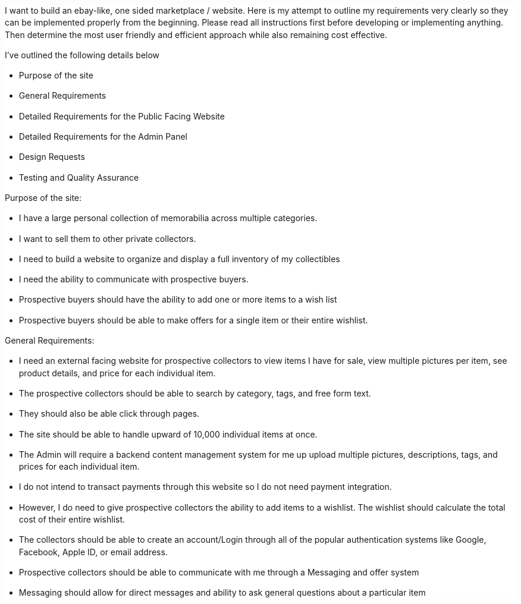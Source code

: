 
I want to build an ebay-like, one sided marketplace / website. Here is my attempt to outline my requirements very clearly so they can be implemented properly from the beginning. Please read all instructions first before developing or implementing anything. Then determine the most user friendly and efficient approach while also remaining cost effective.

I’ve outlined the following details below

-   Purpose of the site
    
-   General Requirements
    
-   Detailed Requirements for the Public Facing Website
    
-   Detailed Requirements for the Admin Panel
    
-   Design Requests
    
-   Testing and Quality Assurance
    

Purpose of the site:

-   I have a large personal collection of memorabilia across multiple categories.
    
-   I want to sell them to other private collectors.
    
-   I need to build a website to organize and display a full inventory of my collectibles
    
-   I need the ability to communicate with prospective buyers.
    
-   Prospective buyers should have the ability to add one or more items to a wish list
    
-   Prospective buyers should be able to make offers for a single item or their entire wishlist.
    

General Requirements:

-   I need an external facing website for prospective collectors to view items I have for sale, view multiple pictures per item, see product details, and price for each individual item.
    
-   The prospective collectors should be able to search by category, tags, and free form text.
    
-   They should also be able click through pages.
    
-   The site should be able to handle upward of 10,000 individual items at once.
    
-   The Admin will require a backend content management system for me up upload multiple pictures, descriptions, tags, and prices for each individual item.
    
-   I do not intend to transact payments through this website so I do not need payment integration.
    
-   However, I do need to give prospective collectors the ability to add items to a wishlist. The wishlist should calculate the total cost of their entire wishlist.
    
-   The collectors should be able to create an account/Login through all of the popular authentication systems like Google, Facebook, Apple ID, or email address.
    
-   Prospective collectors should be able to communicate with me through a Messaging and offer system
    
-   Messaging should allow for direct messages and ability to ask general questions about a particular item
    